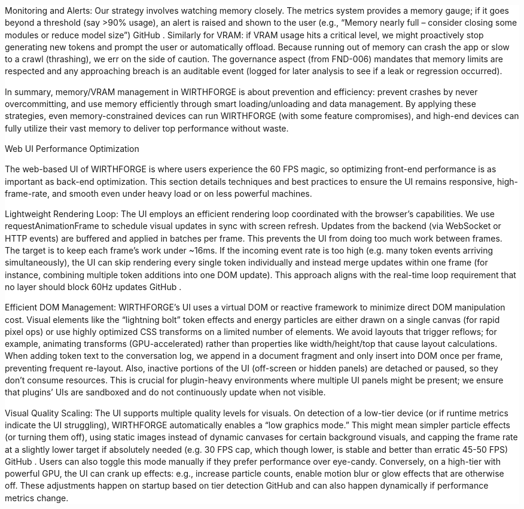 Monitoring and Alerts: Our strategy involves watching memory closely. The metrics system provides a memory gauge; if it goes beyond a threshold (say >90% usage), an alert is raised and shown to the user (e.g., “Memory nearly full – consider closing some modules or reduce model size”)
GitHub
. Similarly for VRAM: if VRAM usage hits a critical level, we might proactively stop generating new tokens and prompt the user or automatically offload. Because running out of memory can crash the app or slow to a crawl (thrashing), we err on the side of caution. The governance aspect (from FND-006) mandates that memory limits are respected and any approaching breach is an auditable event (logged for later analysis to see if a leak or regression occurred).

In summary, memory/VRAM management in WIRTHFORGE is about prevention and efficiency: prevent crashes by never overcommitting, and use memory efficiently through smart loading/unloading and data management. By applying these strategies, even memory-constrained devices can run WIRTHFORGE (with some feature compromises), and high-end devices can fully utilize their vast memory to deliver top performance without waste.

Web UI Performance Optimization

The web-based UI of WIRTHFORGE is where users experience the 60 FPS magic, so optimizing front-end performance is as important as back-end optimization. This section details techniques and best practices to ensure the UI remains responsive, high-frame-rate, and smooth even under heavy load or on less powerful machines.

Lightweight Rendering Loop: The UI employs an efficient rendering loop coordinated with the browser’s capabilities. We use requestAnimationFrame to schedule visual updates in sync with screen refresh. Updates from the backend (via WebSocket or HTTP events) are buffered and applied in batches per frame. This prevents the UI from doing too much work between frames. The target is to keep each frame’s work under ~16ms. If the incoming event rate is too high (e.g. many token events arriving simultaneously), the UI can skip rendering every single token individually and instead merge updates within one frame (for instance, combining multiple token additions into one DOM update). This approach aligns with the real-time loop requirement that no layer should block 60Hz updates
GitHub
.

Efficient DOM Management: WIRTHFORGE’s UI uses a virtual DOM or reactive framework to minimize direct DOM manipulation cost. Visual elements like the “lightning bolt” token effects and energy particles are either drawn on a single canvas (for rapid pixel ops) or use highly optimized CSS transforms on a limited number of elements. We avoid layouts that trigger reflows; for example, animating transforms (GPU-accelerated) rather than properties like width/height/top that cause layout calculations. When adding token text to the conversation log, we append in a document fragment and only insert into DOM once per frame, preventing frequent re-layout. Also, inactive portions of the UI (off-screen or hidden panels) are detached or paused, so they don’t consume resources. This is crucial for plugin-heavy environments where multiple UI panels might be present; we ensure that plugins’ UIs are sandboxed and do not continuously update when not visible.

Visual Quality Scaling: The UI supports multiple quality levels for visuals. On detection of a low-tier device (or if runtime metrics indicate the UI struggling), WIRTHFORGE automatically enables a “low graphics mode.” This might mean simpler particle effects (or turning them off), using static images instead of dynamic canvases for certain background visuals, and capping the frame rate at a slightly lower target if absolutely needed (e.g. 30 FPS cap, which though lower, is stable and better than erratic 45-50 FPS)
GitHub
. Users can also toggle this mode manually if they prefer performance over eye-candy. Conversely, on a high-tier with powerful GPU, the UI can crank up effects: e.g., increase particle counts, enable motion blur or glow effects that are otherwise off. These adjustments happen on startup based on tier detection
GitHub
 and can also happen dynamically if performance metrics change.

